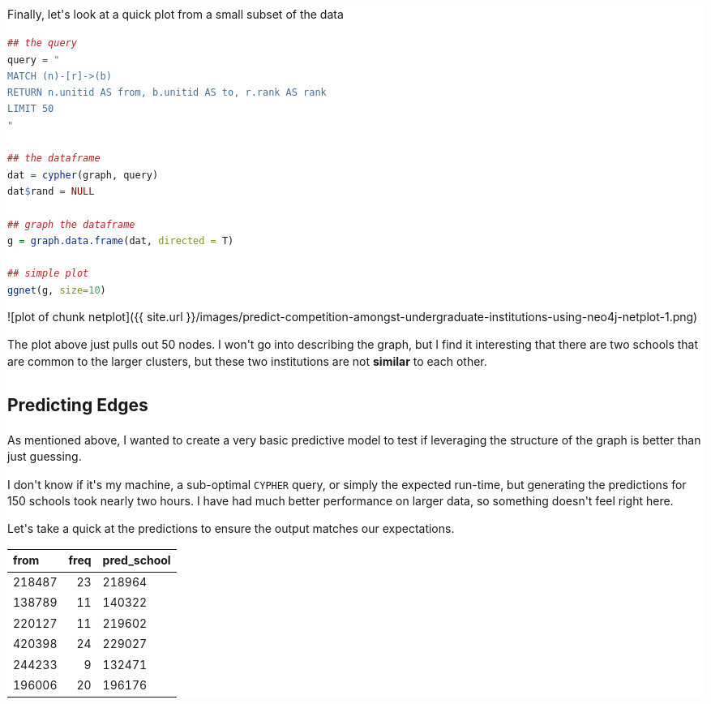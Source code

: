 
Finally, let's look at a quick plot from a small subset of the data



```r
## the query
query = "
MATCH (n)-[r]->(b)
RETURN n.unitid AS from, b.unitid AS to, r.rank AS rank
LIMIT 50
"

## the dataframe
dat = cypher(graph, query)
dat$rand = NULL

## graph the dataframe
g = graph.data.frame(dat, directed = T)

## simple plot
ggnet(g, size=10)
```

![plot of chunk netplot]({{ site.url }}/images/predict-competition-amongst-undergraduate-institutions-using-neo4j-netplot-1.png) 



The plot above just pulls out 50 nodes.  I won't go into describing the graph, but I find it interesting that there are two schools that are common to the larger clusters, but these two institutions are not __similar__ to each other.


## Predicting Edges

As mentioned above, I wanted to create a very basic predictive model to test if leveraging the structure of the graph is better than just guessing.




I don't know if it's my machine, a sub-optimal `CYPHER` query, or simply the expected run-time, but generating the predictions for 150 schools took nearly two hours.  I have had much better performance on larger data, so something doesn't feel right here.

Let's take a quick at the predictions to ensure the output matches our expectations.


|from   | freq|pred_school |
|:------|----:|:-----------|
|218487 |   23|218964      |
|138789 |   11|140322      |
|220127 |   11|219602      |
|420398 |   24|229027      |
|244233 |    9|132471      |
|196006 |   20|196176      |
